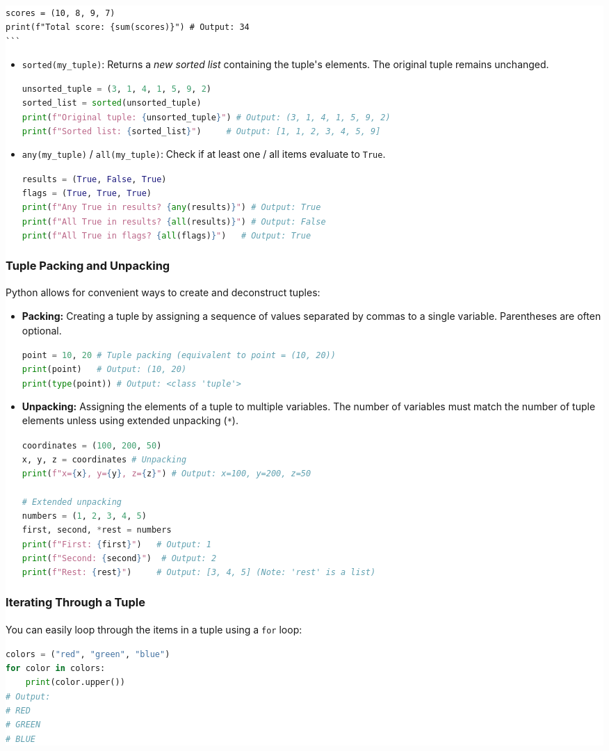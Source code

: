     scores = (10, 8, 9, 7)
    print(f"Total score: {sum(scores)}") # Output: 34
    ```
*   `sorted(my_tuple)`: Returns a *new sorted list* containing the tuple's elements. The original tuple remains unchanged.
    ```python
    unsorted_tuple = (3, 1, 4, 1, 5, 9, 2)
    sorted_list = sorted(unsorted_tuple)
    print(f"Original tuple: {unsorted_tuple}") # Output: (3, 1, 4, 1, 5, 9, 2)
    print(f"Sorted list: {sorted_list}")     # Output: [1, 1, 2, 3, 4, 5, 9]
    ```
*   `any(my_tuple)` / `all(my_tuple)`: Check if at least one / all items evaluate to `True`.
    ```python
    results = (True, False, True)
    flags = (True, True, True)
    print(f"Any True in results? {any(results)}") # Output: True
    print(f"All True in results? {all(results)}") # Output: False
    print(f"All True in flags? {all(flags)}")   # Output: True
    ```

### Tuple Packing and Unpacking

Python allows for convenient ways to create and deconstruct tuples:

*   **Packing:** Creating a tuple by assigning a sequence of values separated by commas to a single variable. Parentheses are often optional.
    ```python
    point = 10, 20 # Tuple packing (equivalent to point = (10, 20))
    print(point)   # Output: (10, 20)
    print(type(point)) # Output: <class 'tuple'>
    ```
*   **Unpacking:** Assigning the elements of a tuple to multiple variables. The number of variables must match the number of tuple elements unless using extended unpacking (`*`).
    ```python
    coordinates = (100, 200, 50)
    x, y, z = coordinates # Unpacking
    print(f"x={x}, y={y}, z={z}") # Output: x=100, y=200, z=50

    # Extended unpacking
    numbers = (1, 2, 3, 4, 5)
    first, second, *rest = numbers
    print(f"First: {first}")   # Output: 1
    print(f"Second: {second}")  # Output: 2
    print(f"Rest: {rest}")     # Output: [3, 4, 5] (Note: 'rest' is a list)
    ```

### Iterating Through a Tuple

You can easily loop through the items in a tuple using a `for` loop:

```python
colors = ("red", "green", "blue")
for color in colors:
    print(color.upper())
# Output:
# RED
# GREEN
# BLUE
```
